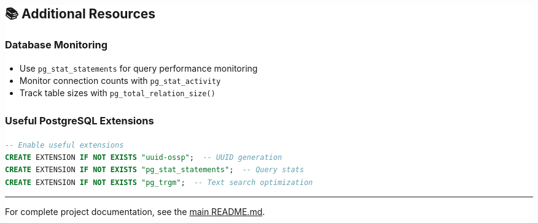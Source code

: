 ## 📚 Additional Resources

### Database Monitoring
- Use `pg_stat_statements` for query performance monitoring
- Monitor connection counts with `pg_stat_activity`
- Track table sizes with `pg_total_relation_size()`

### Useful PostgreSQL Extensions
```sql
-- Enable useful extensions
CREATE EXTENSION IF NOT EXISTS "uuid-ossp";  -- UUID generation
CREATE EXTENSION IF NOT EXISTS "pg_stat_statements";  -- Query stats
CREATE EXTENSION IF NOT EXISTS "pg_trgm";  -- Text search optimization
```

---

For complete project documentation, see the [main README.md](README.md).
